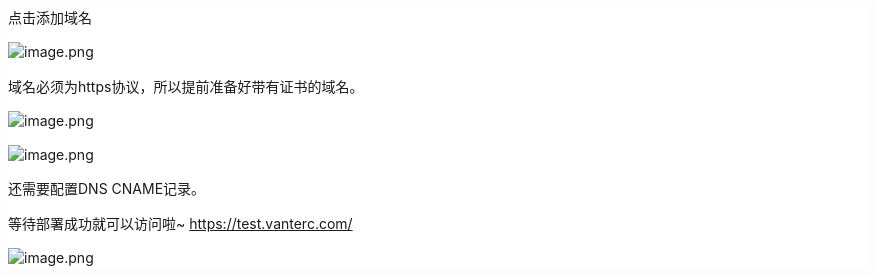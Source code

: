 点击添加域名

![image.png](https://vanterc.oss-cn-beijing.aliyuncs.com/blog/image_1643355403629.png)

域名必须为https协议，所以提前准备好带有证书的域名。

![image.png](https://vanterc.oss-cn-beijing.aliyuncs.com/blog/image_1643355559005.png)

![image.png](https://vanterc.oss-cn-beijing.aliyuncs.com/blog/image_1643355656598.png)

还需要配置DNS CNAME记录。

等待部署成功就可以访问啦~
https://test.vanterc.com/

![image.png](https://vanterc.oss-cn-beijing.aliyuncs.com/blog/image_1643356325651.png)
